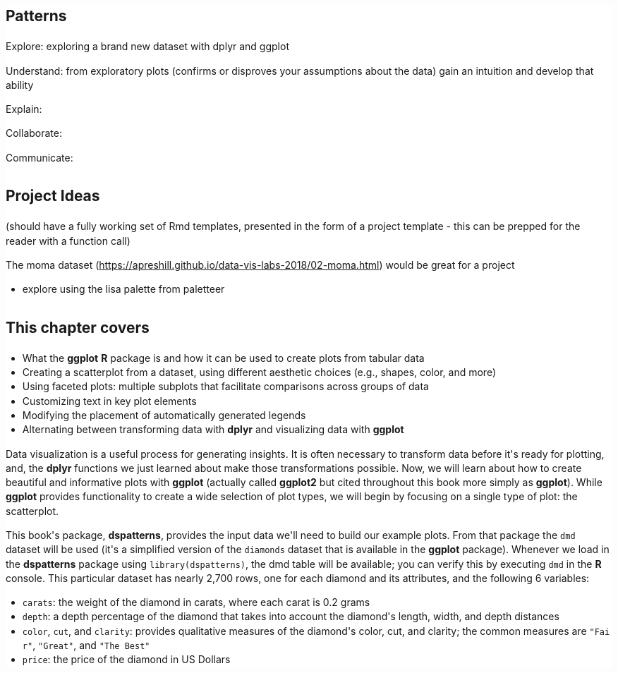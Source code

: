 ## Patterns

Explore: exploring a brand new dataset with dplyr and ggplot

Understand: from exploratory plots (confirms or disproves your assumptions about the data) gain an intuition and develop that ability

Explain:

Collaborate:

Communicate:

## Project Ideas

(should have a fully working set of Rmd templates, presented in the form of a project template - this can be prepped for the reader with a function call)

The moma dataset (https://apreshill.github.io/data-vis-labs-2018/02-moma.html) would be great for a project
- explore using the lisa palette from paletteer


## This chapter covers

- What the **ggplot** **R** package is and how it can be used to create plots from tabular data
- Creating a scatterplot from a dataset, using different aesthetic choices (e.g., shapes, color, and more)
- Using faceted plots: multiple subplots that facilitate comparisons across groups of data
- Customizing text in key plot elements
- Modifying the placement of automatically generated legends
- Alternating between transforming data with **dplyr** and visualizing data with **ggplot**

Data visualization is a useful process for generating insights. It is often necessary to transform data before it's ready for plotting, and, the **dplyr** functions we just learned about make those transformations possible. Now, we will learn about how to create beautiful and informative plots with **ggplot** (actually called **ggplot2** but cited throughout this book more simply as **ggplot**). While **ggplot** provides functionality to create a wide selection of plot types, we will begin by focusing on a single type of plot: the scatterplot.

This book's package, **dspatterns**, provides the input data we'll need to build our example plots. From that package the `dmd` dataset will be used (it's a simplified version of the `diamonds` dataset that is available in the **ggplot** package). Whenever we load in the **dspatterns** package using `library(dspatterns)`, the dmd table will be available; you can verify this by executing `dmd` in the **R** console. This particular dataset has nearly 2,700 rows, one for each diamond and its attributes, and the following 6 variables:

- `carats`: the weight of the diamond in carats, where each carat is 0.2 grams
- `depth`: a depth percentage of the diamond that takes into account the diamond's length, width, and depth distances
- `color`, `cut`, and `clarity`: provides qualitative measures of the diamond's color, cut, and clarity; the common measures are `"Fair"`, `"Great"`, and `"The Best"`
- `price`: the price of the diamond in US Dollars

